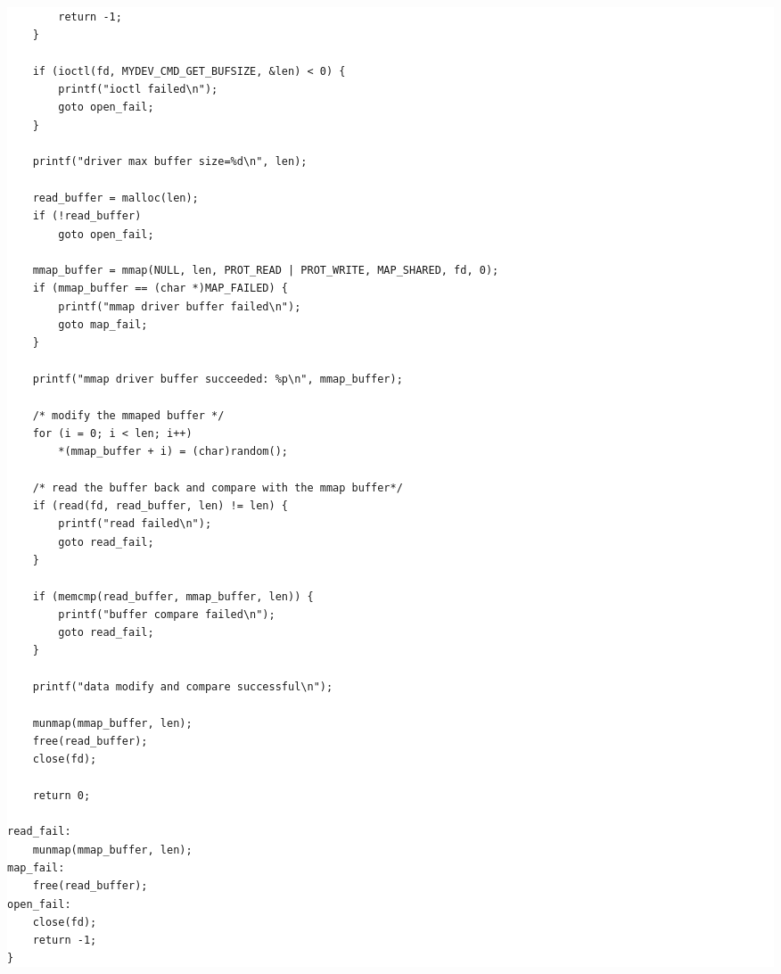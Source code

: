 ```
        return -1;
    }

    if (ioctl(fd, MYDEV_CMD_GET_BUFSIZE, &len) < 0) {
        printf("ioctl failed\n");
        goto open_fail;
    }

    printf("driver max buffer size=%d\n", len);

    read_buffer = malloc(len);
    if (!read_buffer)
        goto open_fail;

    mmap_buffer = mmap(NULL, len, PROT_READ | PROT_WRITE, MAP_SHARED, fd, 0);
    if (mmap_buffer == (char *)MAP_FAILED) {
        printf("mmap driver buffer failed\n");
        goto map_fail;
    }

    printf("mmap driver buffer succeeded: %p\n", mmap_buffer);

    /* modify the mmaped buffer */
    for (i = 0; i < len; i++)
        *(mmap_buffer + i) = (char)random();

    /* read the buffer back and compare with the mmap buffer*/
    if (read(fd, read_buffer, len) != len) {
        printf("read failed\n");
        goto read_fail;
    }

    if (memcmp(read_buffer, mmap_buffer, len)) {
        printf("buffer compare failed\n");
        goto read_fail;
    }

    printf("data modify and compare successful\n");

    munmap(mmap_buffer, len);
    free(read_buffer);
    close(fd);

    return 0;

read_fail:
    munmap(mmap_buffer, len);
map_fail:
    free(read_buffer);
open_fail:
    close(fd);
    return -1;
}

```
